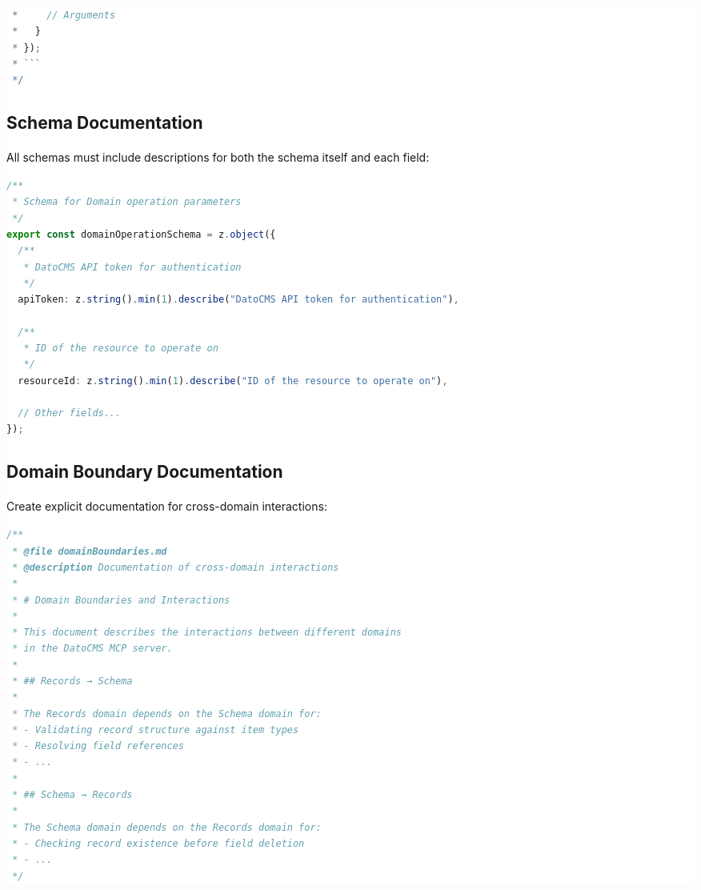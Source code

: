 ```typescript
 *     // Arguments
 *   }
 * });
 * ```
 */
```

## Schema Documentation

All schemas must include descriptions for both the schema itself and each field:

```typescript
/**
 * Schema for Domain operation parameters
 */
export const domainOperationSchema = z.object({
  /**
   * DatoCMS API token for authentication
   */
  apiToken: z.string().min(1).describe("DatoCMS API token for authentication"),
  
  /**
   * ID of the resource to operate on
   */
  resourceId: z.string().min(1).describe("ID of the resource to operate on"),
  
  // Other fields...
});
```

## Domain Boundary Documentation

Create explicit documentation for cross-domain interactions:

```typescript
/**
 * @file domainBoundaries.md
 * @description Documentation of cross-domain interactions
 * 
 * # Domain Boundaries and Interactions
 * 
 * This document describes the interactions between different domains
 * in the DatoCMS MCP server.
 * 
 * ## Records → Schema
 * 
 * The Records domain depends on the Schema domain for:
 * - Validating record structure against item types
 * - Resolving field references
 * - ...
 * 
 * ## Schema → Records
 * 
 * The Schema domain depends on the Records domain for:
 * - Checking record existence before field deletion
 * - ...
 */
```
